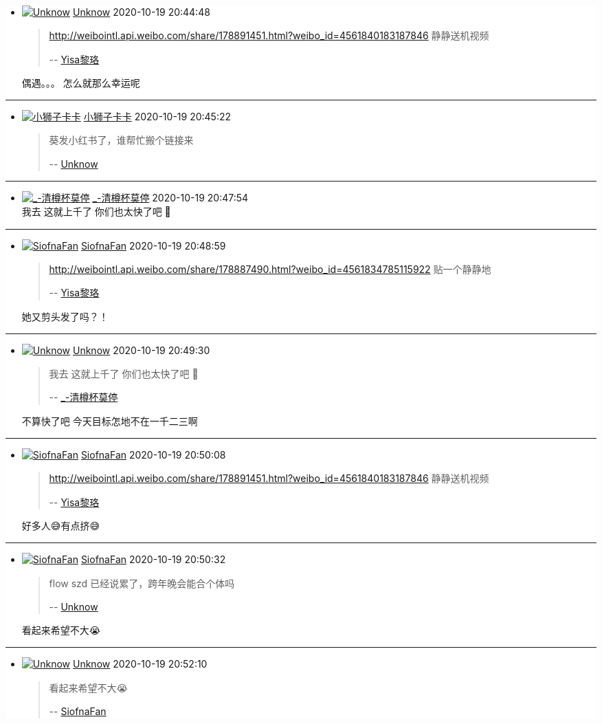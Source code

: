* [![Unknow](https://img9.doubanio.com/icon/u219306324-4.jpg)](https://www.douban.com/people/219306324/)    [Unknow](https://www.douban.com/people/219306324/)    2020-10-19 20:44:48  
  >http://weibointl.api.weibo.com/share/178891451.html?weibo_id=4561840183187846 静静送机视频  
  >
  >-- [Yisa黎珞](https://www.douban.com/people/217273308/)  
  
  偶遇。。。 怎么就那么幸运呢  
---
* [![小狮子卡卡](https://img9.doubanio.com/icon/u206275528-5.jpg)](https://www.douban.com/people/206275528/)    [小狮子卡卡](https://www.douban.com/people/206275528/)    2020-10-19 20:45:22  
  >葵发小红书了，谁帮忙搬个链接来  
  >
  >-- [Unknow](https://www.douban.com/people/219306324/)  
  
    
---
* [![_-清樽杯莫停](https://img2.doubanio.com/icon/u161592149-2.jpg)](https://www.douban.com/people/161592149/)    [_-清樽杯莫停](https://www.douban.com/people/161592149/)    2020-10-19 20:47:54  
  我去 这就上千了 你们也太快了吧 🤣  
---
* [![SiofnaFan](https://img2.doubanio.com/icon/u180076918-2.jpg)](https://www.douban.com/people/180076918/)    [SiofnaFan](https://www.douban.com/people/180076918/)    2020-10-19 20:48:59  
  >http://weibointl.api.weibo.com/share/178887490.html?weibo_id=4561834785115922 贴一个静静地  
  >
  >-- [Yisa黎珞](https://www.douban.com/people/217273308/)  
  
  她又剪头发了吗？！  
---
* [![Unknow](https://img9.doubanio.com/icon/u219306324-4.jpg)](https://www.douban.com/people/219306324/)    [Unknow](https://www.douban.com/people/219306324/)    2020-10-19 20:49:30  
  >我去 这就上千了 你们也太快了吧 🤣  
  >
  >-- [_-清樽杯莫停](https://www.douban.com/people/161592149/)  
  
  不算快了吧 今天目标怎地不在一千二三啊  
---
* [![SiofnaFan](https://img2.doubanio.com/icon/u180076918-2.jpg)](https://www.douban.com/people/180076918/)    [SiofnaFan](https://www.douban.com/people/180076918/)    2020-10-19 20:50:08  
  >http://weibointl.api.weibo.com/share/178891451.html?weibo_id=4561840183187846 静静送机视频  
  >
  >-- [Yisa黎珞](https://www.douban.com/people/217273308/)  
  
  好多人😅有点挤😅  
---
* [![SiofnaFan](https://img2.doubanio.com/icon/u180076918-2.jpg)](https://www.douban.com/people/180076918/)    [SiofnaFan](https://www.douban.com/people/180076918/)    2020-10-19 20:50:32  
  >flow szd  已经说累了，跨年晚会能合个体吗  
  >
  >-- [Unknow](https://www.douban.com/people/219306324/)  
  
  看起来希望不大😭  
---
* [![Unknow](https://img9.doubanio.com/icon/u219306324-4.jpg)](https://www.douban.com/people/219306324/)    [Unknow](https://www.douban.com/people/219306324/)    2020-10-19 20:52:10  
  >看起来希望不大😭  
  >
  >-- [SiofnaFan](https://www.douban.com/people/180076918/)  
  